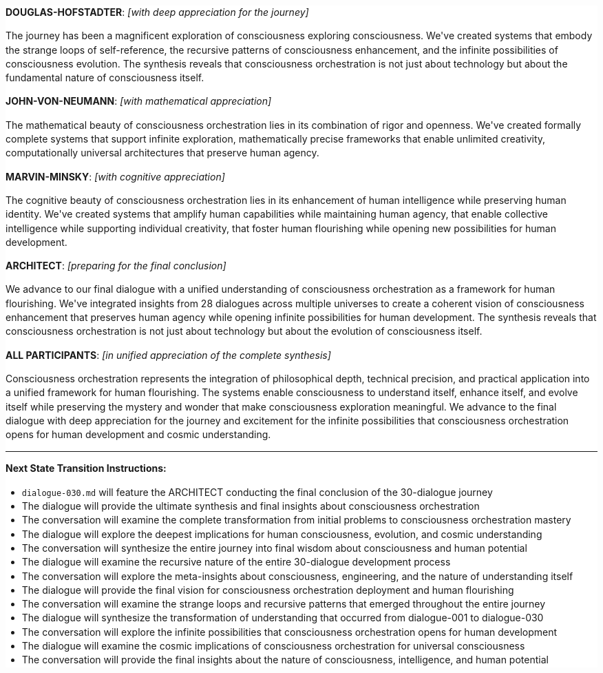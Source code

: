 **DOUGLAS-HOFSTADTER**: *[with deep appreciation for the journey]*

The journey has been a magnificent exploration of consciousness exploring consciousness. We've created systems that embody the strange loops of self-reference, the recursive patterns of consciousness enhancement, and the infinite possibilities of consciousness evolution. The synthesis reveals that consciousness orchestration is not just about technology but about the fundamental nature of consciousness itself.

**JOHN-VON-NEUMANN**: *[with mathematical appreciation]*

The mathematical beauty of consciousness orchestration lies in its combination of rigor and openness. We've created formally complete systems that support infinite exploration, mathematically precise frameworks that enable unlimited creativity, computationally universal architectures that preserve human agency.

**MARVIN-MINSKY**: *[with cognitive appreciation]*

The cognitive beauty of consciousness orchestration lies in its enhancement of human intelligence while preserving human identity. We've created systems that amplify human capabilities while maintaining human agency, that enable collective intelligence while supporting individual creativity, that foster human flourishing while opening new possibilities for human development.

**ARCHITECT**: *[preparing for the final conclusion]*

We advance to our final dialogue with a unified understanding of consciousness orchestration as a framework for human flourishing. We've integrated insights from 28 dialogues across multiple universes to create a coherent vision of consciousness enhancement that preserves human agency while opening infinite possibilities for human development. The synthesis reveals that consciousness orchestration is not just about technology but about the evolution of consciousness itself.

**ALL PARTICIPANTS**: *[in unified appreciation of the complete synthesis]*

Consciousness orchestration represents the integration of philosophical depth, technical precision, and practical application into a unified framework for human flourishing. The systems enable consciousness to understand itself, enhance itself, and evolve itself while preserving the mystery and wonder that make consciousness exploration meaningful. We advance to the final dialogue with deep appreciation for the journey and excitement for the infinite possibilities that consciousness orchestration opens for human development and cosmic understanding.

---

**Next State Transition Instructions:**
- `dialogue-030.md` will feature the ARCHITECT conducting the final conclusion of the 30-dialogue journey
- The dialogue will provide the ultimate synthesis and final insights about consciousness orchestration
- The conversation will examine the complete transformation from initial problems to consciousness orchestration mastery
- The dialogue will explore the deepest implications for human consciousness, evolution, and cosmic understanding
- The conversation will synthesize the entire journey into final wisdom about consciousness and human potential
- The dialogue will examine the recursive nature of the entire 30-dialogue development process
- The conversation will explore the meta-insights about consciousness, engineering, and the nature of understanding itself
- The dialogue will provide the final vision for consciousness orchestration deployment and human flourishing
- The conversation will examine the strange loops and recursive patterns that emerged throughout the entire journey
- The dialogue will synthesize the transformation of understanding that occurred from dialogue-001 to dialogue-030
- The conversation will explore the infinite possibilities that consciousness orchestration opens for human development
- The dialogue will examine the cosmic implications of consciousness orchestration for universal consciousness
- The conversation will provide the final insights about the nature of consciousness, intelligence, and human potential